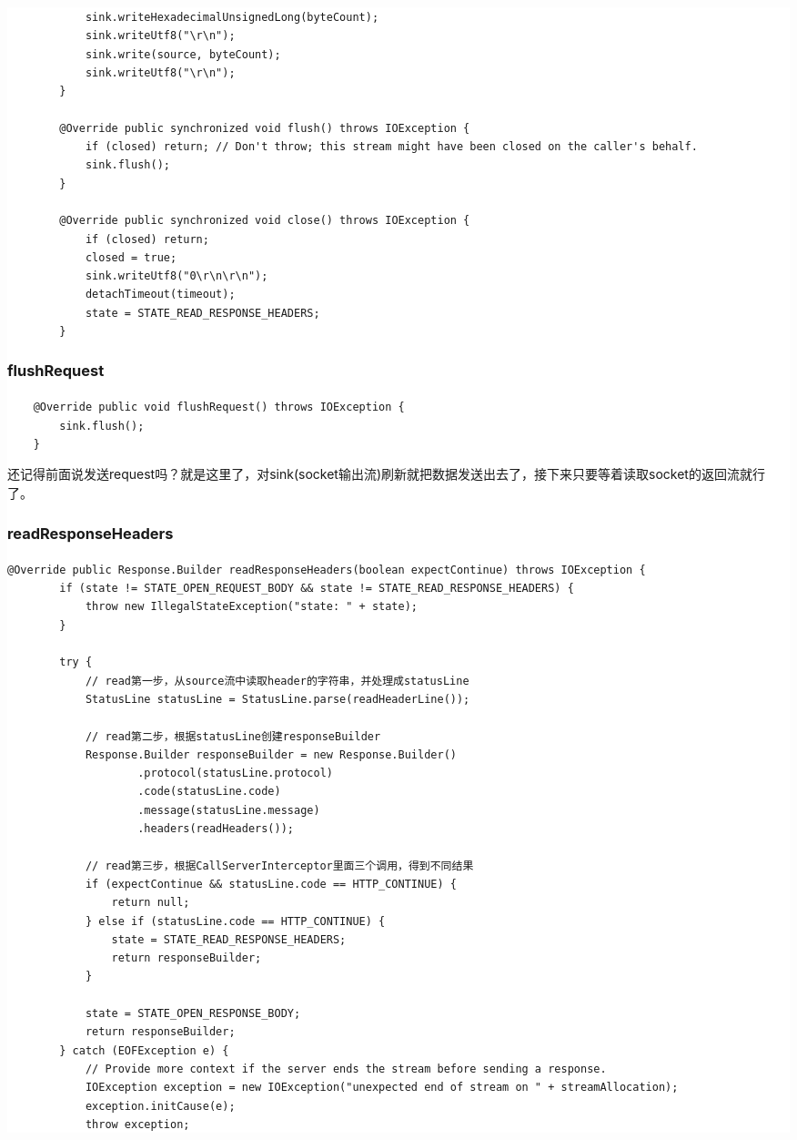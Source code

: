 ```
            sink.writeHexadecimalUnsignedLong(byteCount);
            sink.writeUtf8("\r\n");
            sink.write(source, byteCount);
            sink.writeUtf8("\r\n");
        }

        @Override public synchronized void flush() throws IOException {
            if (closed) return; // Don't throw; this stream might have been closed on the caller's behalf.
            sink.flush();
        }

        @Override public synchronized void close() throws IOException {
            if (closed) return;
            closed = true;
            sink.writeUtf8("0\r\n\r\n");
            detachTimeout(timeout);
            state = STATE_READ_RESPONSE_HEADERS;
        }
```

### flushRequest
```
    @Override public void flushRequest() throws IOException {
        sink.flush();
    }
```
还记得前面说发送request吗？就是这里了，对sink(socket输出流)刷新就把数据发送出去了，接下来只要等着读取socket的返回流就行了。

### readResponseHeaders
```
@Override public Response.Builder readResponseHeaders(boolean expectContinue) throws IOException {
        if (state != STATE_OPEN_REQUEST_BODY && state != STATE_READ_RESPONSE_HEADERS) {
            throw new IllegalStateException("state: " + state);
        }

        try {
            // read第一步，从source流中读取header的字符串，并处理成statusLine
            StatusLine statusLine = StatusLine.parse(readHeaderLine());

            // read第二步，根据statusLine创建responseBuilder
            Response.Builder responseBuilder = new Response.Builder()
                    .protocol(statusLine.protocol)
                    .code(statusLine.code)
                    .message(statusLine.message)
                    .headers(readHeaders());

            // read第三步，根据CallServerInterceptor里面三个调用，得到不同结果
            if (expectContinue && statusLine.code == HTTP_CONTINUE) {
                return null;
            } else if (statusLine.code == HTTP_CONTINUE) {
                state = STATE_READ_RESPONSE_HEADERS;
                return responseBuilder;
            }

            state = STATE_OPEN_RESPONSE_BODY;
            return responseBuilder;
        } catch (EOFException e) {
            // Provide more context if the server ends the stream before sending a response.
            IOException exception = new IOException("unexpected end of stream on " + streamAllocation);
            exception.initCause(e);
            throw exception;
```